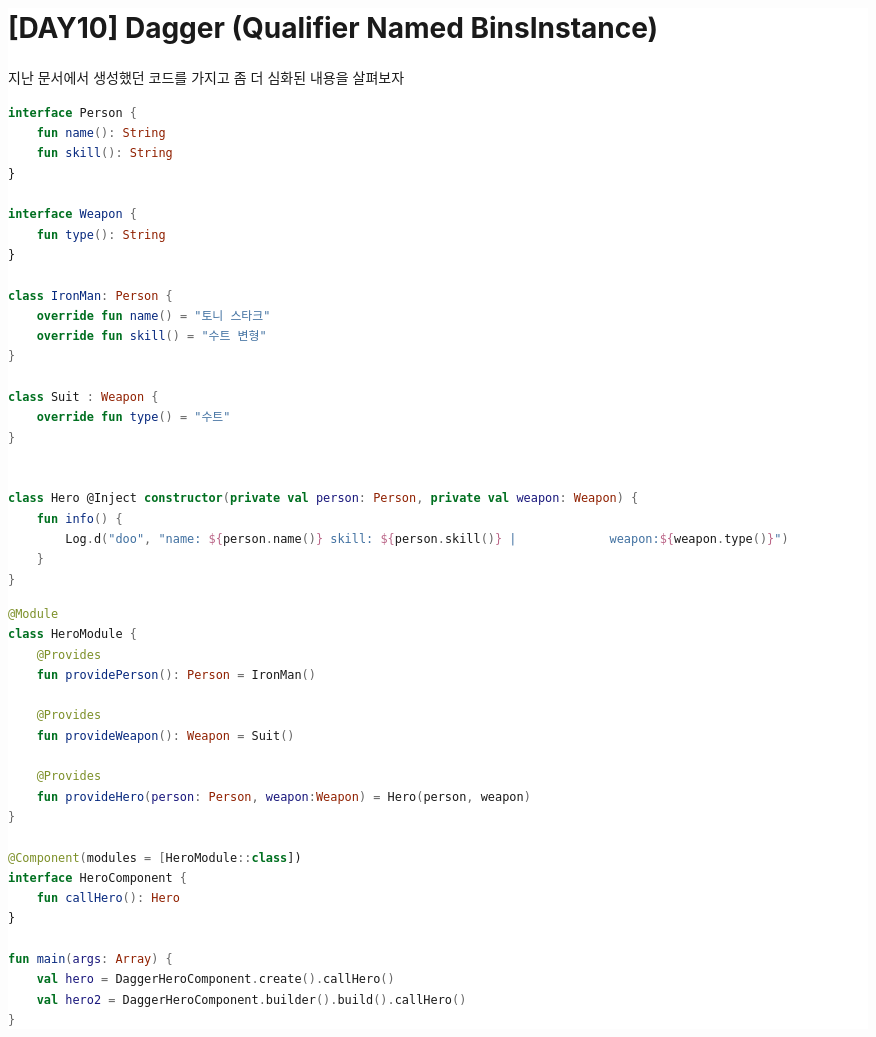 # [DAY10] Dagger (Qualifier Named BinsInstance)

지난 문서에서 생성했던 코드를 가지고 좀 더 심화된 내용을 살펴보자

```kotlin
interface Person { 
	fun name(): String 
    fun skill(): String 
} 

interface Weapon { 
    fun type(): String 
} 

class IronMan: Person { 
    override fun name() = "토니 스타크" 
    override fun skill() = "수트 변형" 
} 

class Suit : Weapon { 
    override fun type() = "수트" 
} 


class Hero @Inject constructor(private val person: Person, private val weapon: Weapon) { 
    fun info() { 
        Log.d("doo", "name: ${person.name()} skill: ${person.skill()} | 			weapon:${weapon.type()}") 
    } 
}
```

```kotlin
@Module
class HeroModule {
    @Provides
    fun providePerson(): Person = IronMan()
    
    @Provides
    fun provideWeapon(): Weapon = Suit()
    
    @Provides
    fun provideHero(person: Person, weapon:Weapon) = Hero(person, weapon)
}

@Component(modules = [HeroModule::class])
interface HeroComponent {
	fun callHero(): Hero
}

fun main(args: Array) { 
    val hero = DaggerHeroComponent.create().callHero()
    val hero2 = DaggerHeroComponent.builder().build().callHero()
}
```
